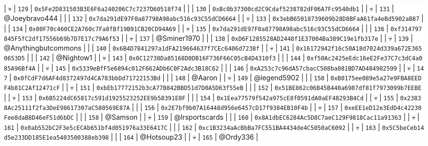| 💀 | `129` | `0x5Fe2D831503B3E6F6a240206C7c7237D60518f74` |
|  | `130` | `0xBc0b37300cd2C9Cdaf5238782dF06A7Fc9540db1` |
| 💀 | `131` | @Joeybravo444 |
|  | `132` | `0x7da291dE97F0a87798A98abc516c93C55dCD6664` |
| 💀 | `133` | `0x3ebB65018739609b28D8BFaA61fa4eBd5902aB87` |
|  | `134` | `0x00F70c460CE2A760c7Fa8fBf19B91CB20CD94A69` |
| 💀 | `135` | `0x7da291dE97F0a87798A98abc516c93C55dCD6664` |
|  | `136` | `0xf314797845F5fC2df17556b69b7D7E17c79A6f53` |
| 💀 | `137` | @Sminer1970 |
|  | `138` | `0xD6F1285528AD2448f1E37004Ba389C19e1fb317e` |
| 💀 | `139` | @Anythingbutcommons |
|  | `140` | `0x6B4D7841297a1dFA219664637f7CEc6406d7238f` |
| 💀 | `141` | `0x16172942f16c50A18d7024d339a672E3650653D5` |
|  | `142` | @Nightow1 |
| 💀 | `143` | `0x0C12738Da85168D0DB16F736F66C05cB4D4310f3` |
|  | `144` | `0xf50Ac2425eEdc16eE2Fe37C7c3dC4a085A96Bf4A` |
| 💀 | `145` | `0x5339eBfF5e6894c012F662ADb6C0F2Adc3B18C62` |
|  | `146` | `0xA253c7c96dA57cbacC508ba081BD7AD484982599` |
| 💀 | `147` | `0x0fCdF7d6AF4d8372497d4CA783bbDd71722153Bd` |
|  | `148` | @Aaron |
| 💀 | `149` | @legend5902 |
|  | `150` | `0xB0175ee089e5a27e9FBA8EEDF4b81C2Af12471cF` |
| 💀 | `151` | `0xbEb17772152b3cA77B842BBD51d7D0A5D63f55eB` |
|  | `152` | `0x51BE862c06B45B440a6987df81f7973099b7EEBE` |
| 💀 | `153` | `0x6B5224dC65817c591d1925523252EE9b58391E0F` |
|  | `154` | `0x1Eea77579f542a975cE8f0591dA0aEF48293B4Cd` |
| 💀 | `155` | `0x23838Ac25111f2fa3DeE98617307aC580569E87A` |
|  | `156` | `0x2E7bf9b07A16448d956e6457cD17f9384EB10F4b` |
| 💀 | `157` | `0xeEE1eD12e3EdD4c42230Fee8daB8D46eF51d6bDC` |
|  | `158` | @Samson |
| 💀 | `159` | @lrsportscards |
|  | `160` | `0x8A1dbEC6284Ac5D8C7aeC129F9818Cac11a91363` |
| 💀 | `161` | `0x0ab552bC2F3e5cECAb651bf4d051976a33E6417C` |
|  | `162` | `0xc1B3234aAcBbBa7FC551BA4434de4C5050aC6092` |
| 💀 | `163` | `0x5C5beCeb14d5e233DD185E1ea5403500388eb398` |
|  | `164` | @Hotsoup23 |
| 💀 | `165` | @Ordy336 |
